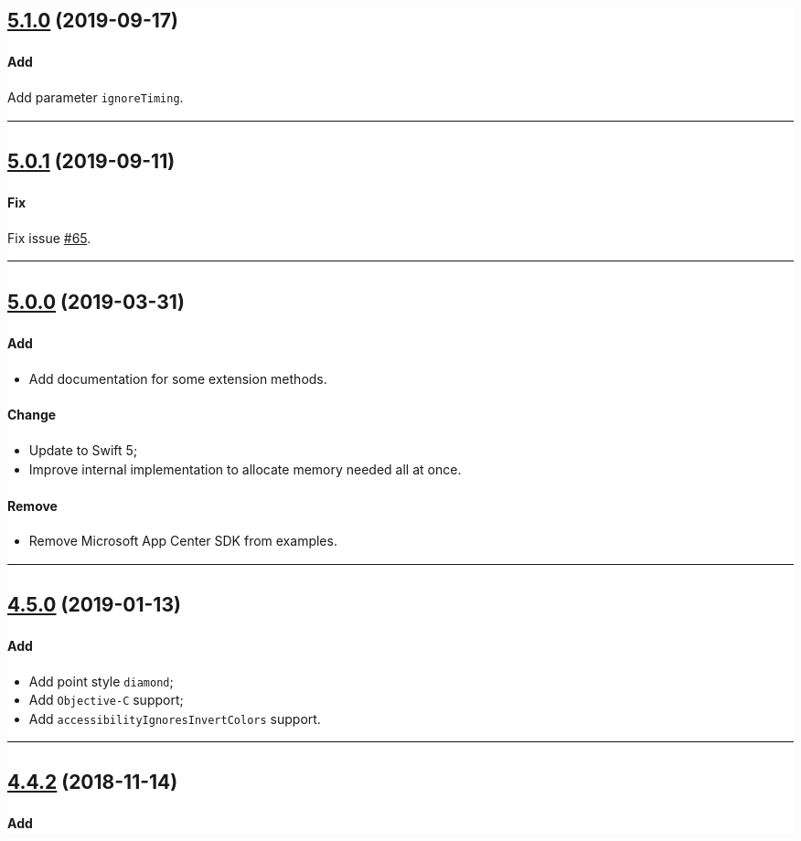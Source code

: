 
## [5.1.0](https://github.com/EFPrefix/EFQRCode/releases/tag/5.1.0) (2019-09-17)

#### Add

Add parameter `ignoreTiming`.

---

## [5.0.1](https://github.com/EFPrefix/EFQRCode/releases/tag/5.0.1) (2019-09-11)

#### Fix

Fix issue [#65](https://github.com/EFPrefix/EFQRCode/issues/65).

---

## [5.0.0](https://github.com/EFPrefix/EFQRCode/releases/tag/5.0.0) (2019-03-31)

#### Add

* Add documentation for some extension methods.

#### Change

* Update to Swift 5;
* Improve internal implementation to allocate memory needed all at once.

#### Remove

* Remove Microsoft App Center SDK from examples.

---

## [4.5.0](https://github.com/EFPrefix/EFQRCode/releases/tag/4.5.0) (2019-01-13)

#### Add

* Add point style `diamond`;
* Add `Objective-C` support;
* Add `accessibilityIgnoresInvertColors` support.

---

## [4.4.2](https://github.com/EFPrefix/EFQRCode/releases/tag/4.4.2) (2018-11-14)

#### Add
